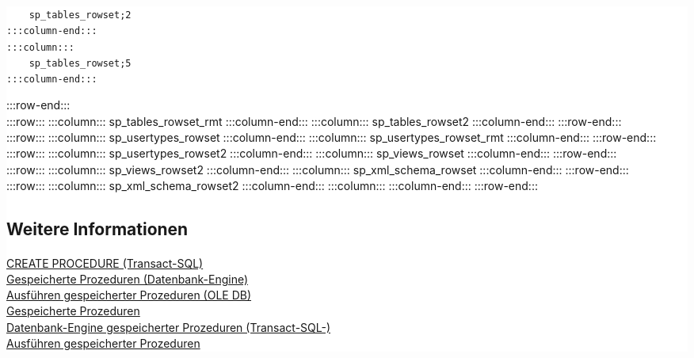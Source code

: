         sp_tables_rowset;2
    :::column-end:::
    :::column:::
        sp_tables_rowset;5
    :::column-end:::
:::row-end:::  
:::row:::
    :::column:::
        sp_tables_rowset_rmt
    :::column-end:::
    :::column:::
        sp_tables_rowset2
    :::column-end:::
:::row-end:::  
:::row:::
    :::column:::
        sp_usertypes_rowset
    :::column-end:::
    :::column:::
        sp_usertypes_rowset_rmt
    :::column-end:::
:::row-end:::  
:::row:::
    :::column:::
        sp_usertypes_rowset2
    :::column-end:::
    :::column:::
        sp_views_rowset
    :::column-end:::
:::row-end:::  
:::row:::
    :::column:::
        sp_views_rowset2
    :::column-end:::
    :::column:::
        sp_xml_schema_rowset
    :::column-end:::
:::row-end:::  
:::row:::
    :::column:::
        sp_xml_schema_rowset2
    :::column-end:::
    :::column:::
    :::column-end:::
:::row-end:::  

## <a name="see-also"></a>Weitere Informationen  
 [CREATE PROCEDURE &#40;Transact-SQL&#41;](../../t-sql/statements/create-procedure-transact-sql.md)   
 [Gespeicherte Prozeduren &#40;Datenbank-Engine&#41;](../../relational-databases/stored-procedures/stored-procedures-database-engine.md)   
 [Ausführen gespeicherter Prozeduren &#40;OLE DB&#41;](../../relational-databases/native-client/ole-db/stored-procedures-running.md)   
 [Gespeicherte Prozeduren](../../relational-databases/native-client-odbc-stored-procedures/running-stored-procedures.md)   
 [Datenbank-Engine gespeicherter Prozeduren &#40;Transact-SQL-&#41;](../../relational-databases/system-stored-procedures/database-engine-stored-procedures-transact-sql.md)   
 [Ausführen gespeicherter Prozeduren](../../relational-databases/native-client-odbc-stored-procedures/running-stored-procedures.md)  
  
  
